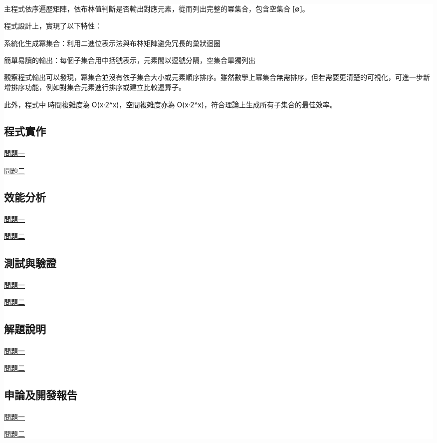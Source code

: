 主程式依序遍歷矩陣，依布林值判斷是否輸出對應元素，從而列出完整的冪集合，包含空集合 [∅]。

程式設計上，實現了以下特性：

系統化生成冪集合：利用二進位表示法與布林矩陣避免冗長的巢狀迴圈

簡單易讀的輸出：每個子集合用中括號表示，元素間以逗號分隔，空集合單獨列出

觀察程式輸出可以發現，冪集合並沒有依子集合大小或元素順序排序。雖然數學上冪集合無需排序，但若需要更清楚的可視化，可進一步新增排序功能，例如對集合元素進行排序或建立比較運算子。

此外，程式中 時間複雜度為 O(x·2^x)，空間複雜度亦為 O(x·2^x)，符合理論上生成所有子集合的最佳效率。

## 程式實作

[問題一](#12-程式實作)

[問題二](#22-程式實作)

## 效能分析

[問題一](#13-效能分析)

[問題二](#23-效能分析)

## 測試與驗證

[問題一](#14-測試與驗證)

[問題二](#24-測試與驗證)

## 解題說明

[問題一](#11-解題說明)

[問題二](#21-解題說明)

## 申論及開發報告

[問題一](#15-申論與開發報告)

[問題二](#25-申論與開發報告)
